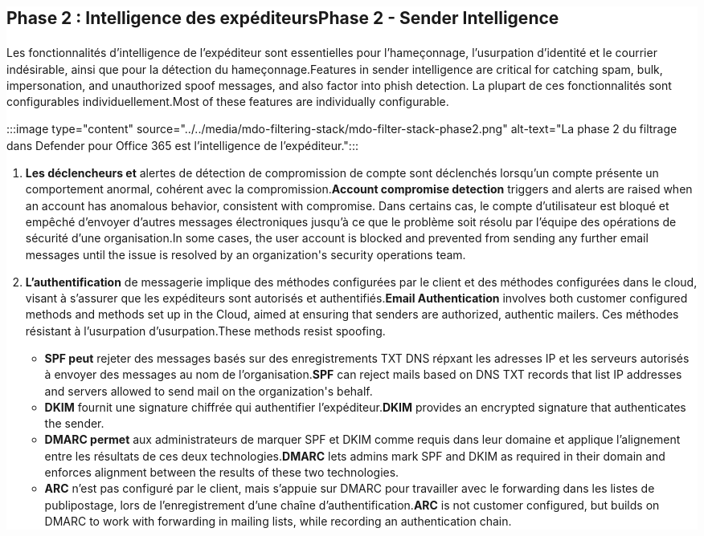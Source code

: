 ## <a name="phase-2---sender-intelligence"></a><span data-ttu-id="fdb01-122">Phase 2 : Intelligence des expéditeurs</span><span class="sxs-lookup"><span data-stu-id="fdb01-122">Phase 2 - Sender Intelligence</span></span>

<span data-ttu-id="fdb01-123">Les fonctionnalités d’intelligence de l’expéditeur sont essentielles pour l’hameçonnage, l’usurpation d’identité et le courrier indésirable, ainsi que pour la détection du hameçonnage.</span><span class="sxs-lookup"><span data-stu-id="fdb01-123">Features in sender intelligence are critical for catching spam, bulk, impersonation, and unauthorized spoof messages, and also factor into phish detection.</span></span> <span data-ttu-id="fdb01-124">La plupart de ces fonctionnalités sont configurables individuellement.</span><span class="sxs-lookup"><span data-stu-id="fdb01-124">Most of these features are individually configurable.</span></span>

:::image type="content" source="../../media/mdo-filtering-stack/mdo-filter-stack-phase2.png" alt-text="La phase 2 du filtrage dans Defender pour Office 365 est l’intelligence de l’expéditeur.":::

1. <span data-ttu-id="fdb01-126">**Les déclencheurs et** alertes de détection de compromission de compte sont déclenchés lorsqu’un compte présente un comportement anormal, cohérent avec la compromission.</span><span class="sxs-lookup"><span data-stu-id="fdb01-126">**Account compromise detection** triggers and alerts are raised when an account has anomalous behavior, consistent with compromise.</span></span> <span data-ttu-id="fdb01-127">Dans certains cas, le compte d’utilisateur est bloqué et empêché d’envoyer d’autres messages électroniques jusqu’à ce que le problème soit résolu par l’équipe des opérations de sécurité d’une organisation.</span><span class="sxs-lookup"><span data-stu-id="fdb01-127">In some cases, the user account is blocked and prevented from sending any further email messages until the issue is resolved by an organization's security operations team.</span></span>

2. <span data-ttu-id="fdb01-128">**L’authentification** de messagerie implique des méthodes configurées par le client et des méthodes configurées dans le cloud, visant à s’assurer que les expéditeurs sont autorisés et authentifiés.</span><span class="sxs-lookup"><span data-stu-id="fdb01-128">**Email Authentication** involves both customer configured methods and methods set up in the Cloud, aimed at ensuring that senders are authorized, authentic mailers.</span></span> <span data-ttu-id="fdb01-129">Ces méthodes résistant à l’usurpation d’usurpation.</span><span class="sxs-lookup"><span data-stu-id="fdb01-129">These methods resist spoofing.</span></span>
    - <span data-ttu-id="fdb01-130">**SPF peut** rejeter des messages basés sur des enregistrements TXT DNS répxant les adresses IP et les serveurs autorisés à envoyer des messages au nom de l’organisation.</span><span class="sxs-lookup"><span data-stu-id="fdb01-130">**SPF** can reject mails based on DNS TXT records that list IP addresses and servers allowed to send mail on the organization's behalf.</span></span>
    - <span data-ttu-id="fdb01-131">**DKIM** fournit une signature chiffrée qui authentifier l’expéditeur.</span><span class="sxs-lookup"><span data-stu-id="fdb01-131">**DKIM** provides an encrypted signature that authenticates the sender.</span></span>
    - <span data-ttu-id="fdb01-132">**DMARC permet** aux administrateurs de marquer SPF et DKIM comme requis dans leur domaine et applique l’alignement entre les résultats de ces deux technologies.</span><span class="sxs-lookup"><span data-stu-id="fdb01-132">**DMARC** lets admins mark SPF and DKIM as required in their domain and enforces alignment between the results of these two technologies.</span></span>
    - <span data-ttu-id="fdb01-133">**ARC** n’est pas configuré par le client, mais s’appuie sur DMARC pour travailler avec le forwarding dans les listes de publipostage, lors de l’enregistrement d’une chaîne d’authentification.</span><span class="sxs-lookup"><span data-stu-id="fdb01-133">**ARC** is not customer configured, but builds on DMARC to work with forwarding in mailing lists, while recording an authentication chain.</span></span>
